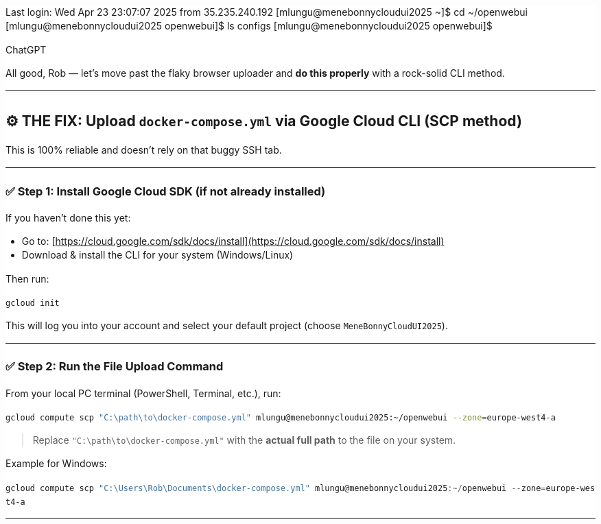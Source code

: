 Last login: Wed Apr 23 23:07:07 2025 from 35.235.240.192
[mlungu@menebonnycloudui2025 ~]$ cd ~/openwebui
[mlungu@menebonnycloudui2025 openwebui]$ ls
configs
[mlungu@menebonnycloudui2025 openwebui]$ 

ChatGPT

All good, Rob — let’s move past the flaky browser uploader and **do this properly** with a rock-solid CLI method.

---

## ⚙️ THE FIX: Upload `docker-compose.yml` via Google Cloud CLI (SCP method)

This is 100% reliable and doesn’t rely on that buggy SSH tab.

---

### ✅ Step 1: Install Google Cloud SDK (if not already installed)

If you haven’t done this yet:
- Go to: [https://cloud.google.com/sdk/docs/install](https://cloud.google.com/sdk/docs/install)
- Download & install the CLI for your system (Windows/Linux)

Then run:

```bash
gcloud init
```

This will log you into your account and select your default project (choose `MeneBonnyCloudUI2025`).

---

### ✅ Step 2: Run the File Upload Command

From your local PC terminal (PowerShell, Terminal, etc.), run:

```bash
gcloud compute scp "C:\path\to\docker-compose.yml" mlungu@menebonnycloudui2025:~/openwebui --zone=europe-west4-a
```

> Replace `"C:\path\to\docker-compose.yml"` with the **actual full path** to the file on your system.

Example for Windows:
```powershell
gcloud compute scp "C:\Users\Rob\Documents\docker-compose.yml" mlungu@menebonnycloudui2025:~/openwebui --zone=europe-west4-a
```

---


[File]: [file-7AQDKZfxj7FJNNVuThv8mQ-c55c41b3-9d45-48e1-8775-bb7425afd6ea.png](file-7AQDKZfxj7FJNNVuThv8mQ-c55c41b3-9d45-48e1-8775-bb7425afd6ea.png)
[File]: [file-EhNFgjL2xGytZd7DsM6GY9-45e18530-700e-4556-b8c5-166a87d41656.png](file-EhNFgjL2xGytZd7DsM6GY9-45e18530-700e-4556-b8c5-166a87d41656.png)
[File]: [file-AAjh7U9tWX6m82FyJgufDf-7ef24c2c-78eb-4ca7-bede-9e26f7a3c6bf.png](file-AAjh7U9tWX6m82FyJgufDf-7ef24c2c-78eb-4ca7-bede-9e26f7a3c6bf.png)
[File]: [file-3ukzw5ke1Vk1sxo8jhsFQQ-ea8331b1-d5ce-4b73-86b5-4db9dae43ad4.png](file-3ukzw5ke1Vk1sxo8jhsFQQ-ea8331b1-d5ce-4b73-86b5-4db9dae43ad4.png)
[File]: [file-RpgrtkeuWu4FDMAtyqyPZZ-8242ae69-ce54-4712-a9db-aaaf466cf57b.png](file-RpgrtkeuWu4FDMAtyqyPZZ-8242ae69-ce54-4712-a9db-aaaf466cf57b.png)
[File]: [file-AtQJLRrwXf6WyRjxHnLbgp-15fdb3ca-14d6-482a-89aa-59b33c02cff0.png](file-AtQJLRrwXf6WyRjxHnLbgp-15fdb3ca-14d6-482a-89aa-59b33c02cff0.png)
[File]: [file-MXbBxbkSay7V3kLg2EWrtK-71865338-aa83-4542-93cc-d59770632392.png](file-MXbBxbkSay7V3kLg2EWrtK-71865338-aa83-4542-93cc-d59770632392.png)
[File]: [file-5g74SFnAwcvKyzUUqx6BZd-f8248049-1cb2-46c1-b02a-cab644441418.png](file-5g74SFnAwcvKyzUUqx6BZd-f8248049-1cb2-46c1-b02a-cab644441418.png)
[File]: [file-GPd7jcFek4mbcZJwiHdHs4-e3eb4c92-8ae3-43d3-b05d-a56a6ab503db.png](file-GPd7jcFek4mbcZJwiHdHs4-e3eb4c92-8ae3-43d3-b05d-a56a6ab503db.png)
[File]: [file-13e2w4LBr5ua1HBezDgvbM-fcaa2c8d-2aaf-4d3b-921f-bef0d645d736.png](file-13e2w4LBr5ua1HBezDgvbM-fcaa2c8d-2aaf-4d3b-921f-bef0d645d736.png)
[File]: [file-Tt5z3zg5Yws32NqmCJHc7H-ac29a675-98da-4db2-8d10-fe99fdc5236e.png](file-Tt5z3zg5Yws32NqmCJHc7H-ac29a675-98da-4db2-8d10-fe99fdc5236e.png)
[File]: [file-FUG6NBZ14WE2D5sSwMdXyC-65fb2ec2-02b4-4102-9468-0d5d3ecc2cdc.png](file-FUG6NBZ14WE2D5sSwMdXyC-65fb2ec2-02b4-4102-9468-0d5d3ecc2cdc.png)
[File]: [file-GafQHMxe2rjrBtdy7JfWeu-6cf892b6-496b-4333-ad3b-d4ae6552076f.png](file-GafQHMxe2rjrBtdy7JfWeu-6cf892b6-496b-4333-ad3b-d4ae6552076f.png)
[File]: [file-Bbipp88pdVXNt3ncTwWeKt-55bcd9bc-4dfc-41ef-a1d9-07b1075ee7be.png](file-Bbipp88pdVXNt3ncTwWeKt-55bcd9bc-4dfc-41ef-a1d9-07b1075ee7be.png)
[File]: [file-Y1SmQYW1FxvFPQqKq9BGCj-72c77525-0d85-4c5d-a461-c973e741ed6e.png](file-Y1SmQYW1FxvFPQqKq9BGCj-72c77525-0d85-4c5d-a461-c973e741ed6e.png)
[File]: [file-NNPS9KqExLr418t9ceeQSk-53a6fc25-8466-45c2-81dd-065558ddc700.png](file-NNPS9KqExLr418t9ceeQSk-53a6fc25-8466-45c2-81dd-065558ddc700.png)